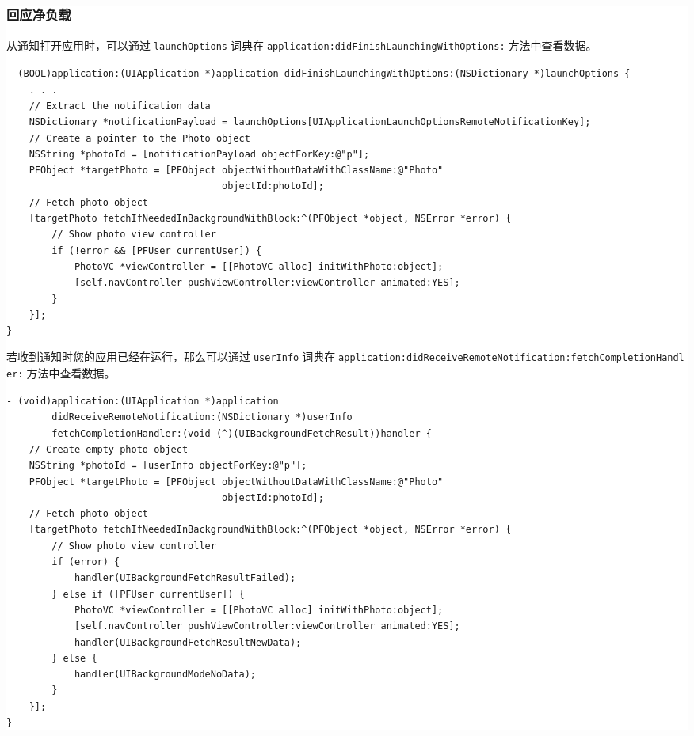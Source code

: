 ### 回应净负载

从通知打开应用时，可以通过 `launchOptions` 词典在 `application:didFinishLaunchingWithOptions:` 方法中查看数据。

```objc
- (BOOL)application:(UIApplication *)application didFinishLaunchingWithOptions:(NSDictionary *)launchOptions {
    . . .
    // Extract the notification data
    NSDictionary *notificationPayload = launchOptions[UIApplicationLaunchOptionsRemoteNotificationKey];
    // Create a pointer to the Photo object
    NSString *photoId = [notificationPayload objectForKey:@"p"];
    PFObject *targetPhoto = [PFObject objectWithoutDataWithClassName:@"Photo"
                                      objectId:photoId];
    // Fetch photo object
    [targetPhoto fetchIfNeededInBackgroundWithBlock:^(PFObject *object, NSError *error) {
        // Show photo view controller
        if (!error && [PFUser currentUser]) {
            PhotoVC *viewController = [[PhotoVC alloc] initWithPhoto:object];
            [self.navController pushViewController:viewController animated:YES];
        }
    }];
}
```

若收到通知时您的应用已经在运行，那么可以通过 `userInfo` 词典在 `application:didReceiveRemoteNotification:fetchCompletionHandler:` 方法中查看数据。

```objc
- (void)application:(UIApplication *)application
        didReceiveRemoteNotification:(NSDictionary *)userInfo
        fetchCompletionHandler:(void (^)(UIBackgroundFetchResult))handler {
    // Create empty photo object
    NSString *photoId = [userInfo objectForKey:@"p"];
    PFObject *targetPhoto = [PFObject objectWithoutDataWithClassName:@"Photo"
                                      objectId:photoId];
    // Fetch photo object
    [targetPhoto fetchIfNeededInBackgroundWithBlock:^(PFObject *object, NSError *error) {
        // Show photo view controller
        if (error) {
            handler(UIBackgroundFetchResultFailed);
        } else if ([PFUser currentUser]) {
            PhotoVC *viewController = [[PhotoVC alloc] initWithPhoto:object];
            [self.navController pushViewController:viewController animated:YES];
            handler(UIBackgroundFetchResultNewData);
        } else {
            handler(UIBackgroundModeNoData);
        }
    }];
}
```
